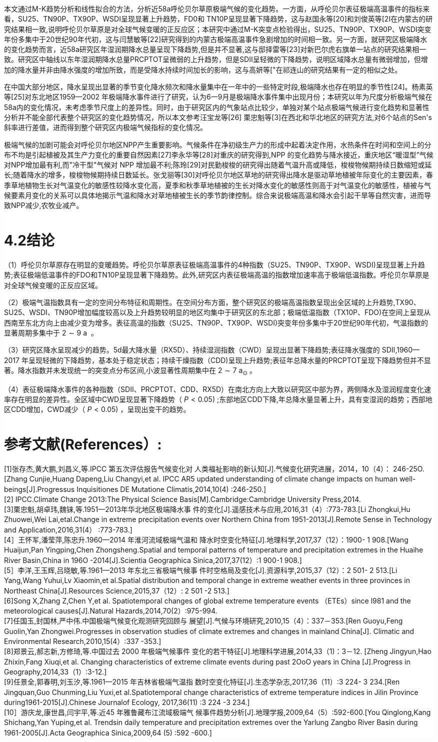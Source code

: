 本文通过M-K趋势分析和线性拟合的方法，分析近58a呼伦贝尔草原极端气候的变化趋势。一方面，从呼伦贝尔表征极端高温事件的指标来看，SU25、TN90P、TX90P、WSDI呈现显著上升趋势，FD0和 TN10P呈现显著下降趋势，这与赵国永等[20]和刘俊英等[2I在内蒙古的研究结果相一致,说明呼伦贝尔草原是对全球气候变暖的正反应区；本研究中通过M-K突变点检验得出，SU25、TN90P、TX90P、WSDI突变年份多集中于20世纪90年代初，这与闫慧敏等[22]研究得到的内蒙古极端高温事件急剧增加的时间相一致。另一方面，就研究区极端降水的变化趋势而言，近58a研究区年湿润期降水总量呈现下降趋势,但是并不显著,这与邸择雷等[23]对新巴尔虎右旗单一站点的研究结果相一致。研究区中轴线以东年湿润期降水总量PRCPTOT呈微弱的上升趋势，但是SDII呈轻微的下降趋势，说明区域降水总量有微弱增加，但增加的降水量并非由降水强度的增加所致，而是受降水持续时间加长的影响，这与高妍等["在祁连山的研究结果有一定的相似之处。

在中国大部分地区，降水呈现出显著的季节变化降水频次和降水量集中在一年中的一些特定时段,极端降水也存在明显的季节性[24]。杨素英等[25]对东北地区1959—2002 年极端降水事件进行了研究，认为6一9月是极端降水事件集中出现月份；本研究以年为尺度分析极端气候在58a内的变化情况，未考虑季节尺度上的差异性。同时，由于研究区内的气象站点比较少，单独对某个站点极端气候进行变化趋势和显著性分析并不能全部代表整个研究区的变化趋势情况，所以本文参考汪宝龙等[26] 栗忠魁等[3]在西北和华北地区的研究方法,对6个站点的Sen's斜率进行差值，进而得到整个研究区内极端气候指标的变化情况。

极端气候的加剧可能会对呼伦贝尔地区NPP产生重要影响。气候条件在净初级生产力的形成中起着决定作用，水热条件在时间和空间上的分布不均是引起植被及其生产力变化的重要自然因素[27]李永华等[28]对重庆的研究得到,NPP 的变化趋势与降水接近，重庆地区“暖湿型”气候对NPP增加最有利,而"冷干型"气候对 NPP 增加最不利;陈玲[29]对民勤梭梭的研究得出随着气温升高或降低，梭梭物候期持续日数缩短或延长;随着降水的增多，梭梭物候期持续日数延长。张戈丽等[30]对呼伦贝尔地区草地的研究得出降水是驱动草地植被年际变化的主要因素，春季草地植物生长对气温变化的敏感性较降水变化高，夏季和秋季草地植被的生长对降水变化的敏感性则高于对气温变化的敏感性，植被与气候要素月变化的关系可以具体地揭示气温和降水对草地植被生长的季节韵律控制。综合来说极端高温和降水会引起干旱等自然灾害，进而导致NPP减少,农牧业减产。

# 4.2结论

（1）呼伦贝尔草原存在明显的变暖趋势。呼伦贝尔草原表征极端高温事件的4种指数（SU25、TN90P、TX90P、WSDI)呈现显著上升趋势;表征极端低温事件的FDO和TN10P呈现显著下降趋势。此外,研究区内表征极端高温的指数增加速率高于极端低温指数。呼伦贝尔草原是对全球气候变暖的正反应区域。

（2）极端气温指数具有一定的空间分布特征和周期性。在空间分布方面，整个研究区的极端高温指数呈现出全区域的上升趋势,TX90、SU25、WSDI、TN90P增加幅度较高以及上升趋势较明显的地区均集中于研究区的东北部；极端低温指数（TX10P、FDO)在空间上呈现从西南至东北方向上由减少变为增多。表征高温的指数（SU25、TN90P、TX90P、WSDI)突变年份多集中于20世纪90年代初，气温指数的显著周期多集中于 $2 \sim 9 \mathrm { ~ a ~ }$ 。

（3）研究区降水呈现减少的趋势。5d最大降水量（RX5D）、持续湿润指数（CWD）呈现出显著下降趋势;表征降水强度的 SDII,1960—2017 年呈现轻微的下降趋势，基本处于稳定状态；持续干燥指数（CDD)呈现上升趋势;表征年总降水量的PRCPTOT呈现下降趋势但并不显著。降水指数并未发现统一的突变点分布区间,小波显著性周期集中在 $2 \sim 7 { \mathrm { ~ a } } _ { \odot }$ 。

（4）表征极端降水事件的各种指数（SDII、PRCPTOT、CDD、RX5D）在南北方向上大致以研究区中部为界，两侧降水及湿润程度变化速率存在明显的差异性。全区域中CWD呈现显著下降趋势（ $\scriptstyle P < 0 . 0 5 )$ ;东部地区CDD下降,年总降水量显著上升，具有变湿润的趋势；西部地区CDD增加，CWD减少（ $\textstyle P < 0 . 0 5 )$ ，呈现出变干的趋势。

# 参考文献(References）:

[1]张存杰,黄大鹏,刘昌义,等.IPCC 第五次评估报告气候变化对 人类福祉影响的新认知[J].气候变化研究进展，2014，10（4）： 246-25O.[Zhang Cunjie,Huang Dapeng,Liu Changyi,et al. IPCC AR5 updated understanding of climate change impacts on human well-beings[J].Progressus Inquisitiones DE Mutatione Climatis,2014,10(4) :246-250.]   
[2] IPCC.Climate Change 2O13:The Physical Science Basis[M].Cambridge:Cambridge University Press,2014.   
[3]栗忠魁,胡卓玮,魏铼,等.1951—2013年华北地区极端降水事 件的变化[J].遥感技术与应用,2016,31（4）:773-783.[Li Zhongkui,Hu Zhuowei,Wei Lai,etal.Change in extreme precipitation events over Northern China from 1951-2013[J].Remote Sense in Technology and Application,2016,31(4） :773-783.]   
[4］王怀军,潘莹萍,陈忠升.1960—2014 年淮河流域极端气温和 降水时空变化特征[J].地理科学,2017,37（12）：1900- 1 908.[Wang Huaijun,Pan Yingping,Chen Zhongsheng.Spatial and temporal patterns of temperature and precipitation extremes in the Huaihe River Basin,China in 196O -2014[J].Scientia Geographica Sinica,2017,37(12）:1 900-1 908.]   
[5］李洋,王玉辉,吕晓敏,等.1961—2013 年东北三省极端气候事 件时空格局及变化[J].资源科学,2015,37（12）：2 501- 2 513.[Li Yang,Wang Yuhui,Lv Xiaomin,et al.Spatial distribution and temporal change in extreme weather events in three provinces in Northeast China[J].Resources Science,2015,37（12）: 2 501 -2 513.]   
[6]Song X,Zhang Z,Chen Y,et al. Spatiotemporal changes of global extreme temperature events （ETEs）since l981 and the meteorological causes[J].Natural Hazards,2014,70(2）:975-994.   
[7]任国玉,封国林,严中伟.中国极端气候变化观测研究回顾与 展望[J].气候与环境研究,2010,15（4）：337－353.[Ren Guoyu,Feng Guolin,Yan Zhongwei.Progresses in observation studies of climate extremes and changes in mainland China[J]. Climatic and Environmental Research,2010,15(4）:337 -353.]   
[8]郑景云,郝志新,方修琦,等.中国过去 2000 年极端气候事件 变化的若干特征[J].地理科学进展,2014,33（1)：3－12. [Zheng Jingyun,Hao Zhixin,Fang Xiuqi,et al. Changing characteristics of extreme climate events during past 2OoO years in China [J].Progress in Geography,2014,33（1）:3-12.]   
[9]任景全,郭春明,刘玉汐,等.1961—2015 年吉林省极端气温指 数时空变化特征[J].生态学杂志,2017,36（11）:3 224- 3 234.[Ren Jingquan,Guo Chunming,Liu Yuxi,et al.Spatiotemporal change characteristics of extreme temperature indices in Jilin Province during1961-2015[J].Chinese Journalof Ecology, 2017,36(11) :3 224 -3 234.]   
[10］游庆龙,康世昌,闫宇平,等.近45 年雅鲁藏布江流域极端气 候事件趋势分析[J].地理学报,2009,64（5）:592-600.[You Qinglong,Kang Shichang,Yan Yuping,et al. Trendsin daily temperature and precipitation extremes over the Yarlung Zangbo River Basin during 1961-2005[J].Acta Geographica Sinica,2009,64 (5) :592 -600.]   